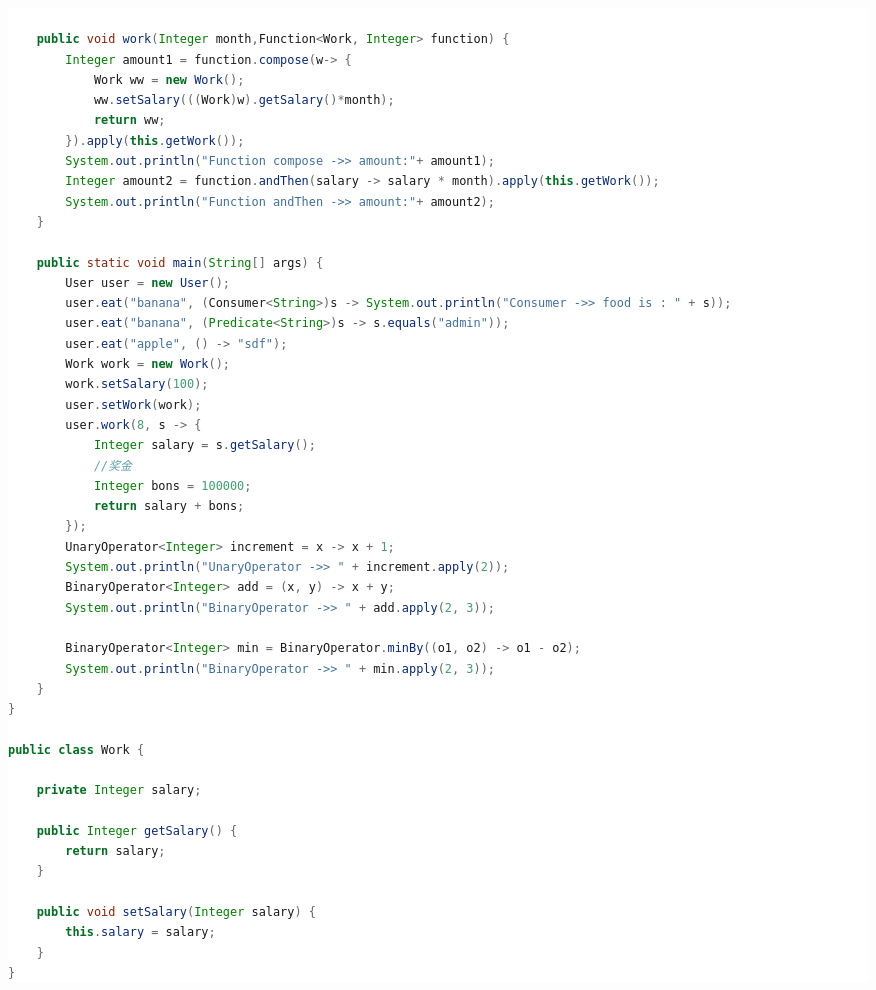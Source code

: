 ```java

    public void work(Integer month,Function<Work, Integer> function) {
        Integer amount1 = function.compose(w-> {
            Work ww = new Work();
            ww.setSalary(((Work)w).getSalary()*month);
            return ww;
        }).apply(this.getWork());
        System.out.println("Function compose ->> amount:"+ amount1);
        Integer amount2 = function.andThen(salary -> salary * month).apply(this.getWork());
        System.out.println("Function andThen ->> amount:"+ amount2);
    }

    public static void main(String[] args) {
        User user = new User();
        user.eat("banana", (Consumer<String>)s -> System.out.println("Consumer ->> food is : " + s));
        user.eat("banana", (Predicate<String>)s -> s.equals("admin"));
        user.eat("apple", () -> "sdf");
        Work work = new Work();
        work.setSalary(100);
        user.setWork(work);
        user.work(8, s -> {
            Integer salary = s.getSalary();
            //奖金
            Integer bons = 100000;
            return salary + bons;
        });
        UnaryOperator<Integer> increment = x -> x + 1;
        System.out.println("UnaryOperator ->> " + increment.apply(2));
        BinaryOperator<Integer> add = (x, y) -> x + y;
        System.out.println("BinaryOperator ->> " + add.apply(2, 3));

        BinaryOperator<Integer> min = BinaryOperator.minBy((o1, o2) -> o1 - o2);
        System.out.println("BinaryOperator ->> " + min.apply(2, 3));
    }
}

public class Work {

    private Integer salary;

    public Integer getSalary() {
        return salary;
    }

    public void setSalary(Integer salary) {
        this.salary = salary;
    }
}
```
